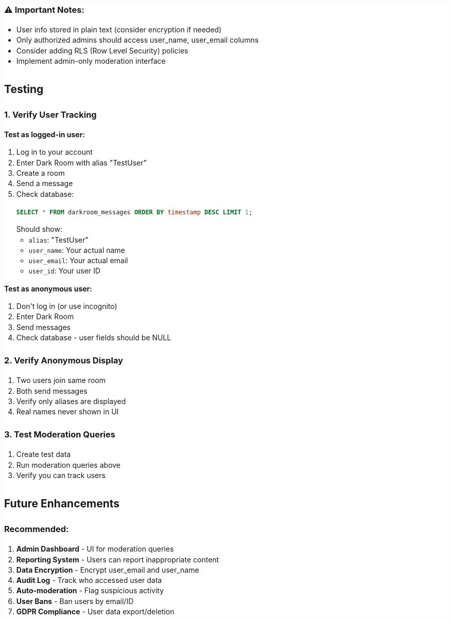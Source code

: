 ### ⚠️ Important Notes:
- User info stored in plain text (consider encryption if needed)
- Only authorized admins should access user_name, user_email columns
- Consider adding RLS (Row Level Security) policies
- Implement admin-only moderation interface

## Testing

### 1. Verify User Tracking

**Test as logged-in user:**
1. Log in to your account
2. Enter Dark Room with alias "TestUser"
3. Create a room
4. Send a message
5. Check database:
   ```sql
   SELECT * FROM darkroom_messages ORDER BY timestamp DESC LIMIT 1;
   ```
   Should show:
   - `alias`: "TestUser"
   - `user_name`: Your actual name
   - `user_email`: Your actual email
   - `user_id`: Your user ID

**Test as anonymous user:**
1. Don't log in (or use incognito)
2. Enter Dark Room
3. Send messages
4. Check database - user fields should be NULL

### 2. Verify Anonymous Display

1. Two users join same room
2. Both send messages
3. Verify only aliases are displayed
4. Real names never shown in UI

### 3. Test Moderation Queries

1. Create test data
2. Run moderation queries above
3. Verify you can track users

## Future Enhancements

### Recommended:
1. **Admin Dashboard** - UI for moderation queries
2. **Reporting System** - Users can report inappropriate content
3. **Data Encryption** - Encrypt user_email and user_name
4. **Audit Log** - Track who accessed user data
5. **Auto-moderation** - Flag suspicious activity
6. **User Bans** - Ban users by email/ID
7. **GDPR Compliance** - User data export/deletion
